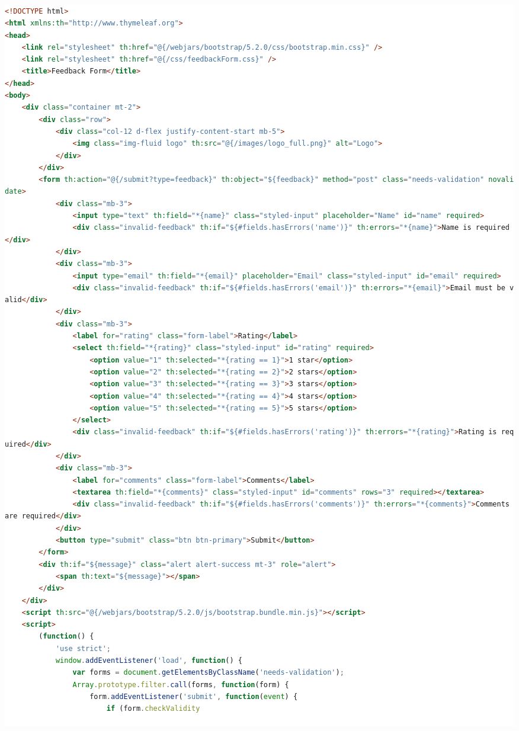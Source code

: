 ```html  
<!DOCTYPE html>  
<html xmlns:th="http://www.thymeleaf.org">  
<head>  
    <link rel="stylesheet" th:href="@{/webjars/bootstrap/5.2.0/css/bootstrap.min.css}" />  
    <link rel="stylesheet" th:href="@{/css/feedbackForm.css}" />  
    <title>Feedback Form</title>  
</head>  
<body>  
    <div class="container mt-2">  
        <div class="row">  
            <div class="col-12 d-flex justify-content-start mb-5">  
                <img class="img-fluid logo" th:src="@{/images/logo_full.png}" alt="Logo">  
            </div>  
        </div>  
        <form th:action="@{/submit?type=feedback}" th:object="${feedback}" method="post" class="needs-validation" novalidate>  
            <div class="mb-3">  
                <input type="text" th:field="*{name}" class="styled-input" placeholder="Name" id="name" required>  
                <div class="invalid-feedback" th:if="${#fields.hasErrors('name')}" th:errors="*{name}">Name is required</div>  
            </div>  
            <div class="mb-3">  
                <input type="email" th:field="*{email}" placeholder="Email" class="styled-input" id="email" required>  
                <div class="invalid-feedback" th:if="${#fields.hasErrors('email')}" th:errors="*{email}">Email must be valid</div>  
            </div>  
            <div class="mb-3">  
                <label for="rating" class="form-label">Rating</label>  
                <select th:field="*{rating}" class="styled-input" id="rating" required>  
                    <option value="1" th:selected="*{rating == 1}">1 star</option>  
                    <option value="2" th:selected="*{rating == 2}">2 stars</option>  
                    <option value="3" th:selected="*{rating == 3}">3 stars</option>  
                    <option value="4" th:selected="*{rating == 4}">4 stars</option>  
                    <option value="5" th:selected="*{rating == 5}">5 stars</option>  
                </select>  
                <div class="invalid-feedback" th:if="${#fields.hasErrors('rating')}" th:errors="*{rating}">Rating is required</div>  
            </div>  
            <div class="mb-3">  
                <label for="comments" class="form-label">Comments</label>  
                <textarea th:field="*{comments}" class="styled-input" id="comments" rows="3" required></textarea>  
                <div class="invalid-feedback" th:if="${#fields.hasErrors('comments')}" th:errors="*{comments}">Comments are required</div>  
            </div>  
            <button type="submit" class="btn btn-primary">Submit</button>  
        </form>  
        <div th:if="${message}" class="alert alert-success mt-3" role="alert">  
            <span th:text="${message}"></span>  
        </div>  
    </div>  
    <script th:src="@{/webjars/bootstrap/5.2.0/js/bootstrap.bundle.min.js}"></script>  
    <script>  
        (function() {  
            'use strict';  
            window.addEventListener('load', function() {  
                var forms = document.getElementsByClassName('needs-validation');  
                Array.prototype.filter.call(forms, function(form) {  
                    form.addEventListener('submit', function(event) {  
                        if (form.checkValidity  
  
```